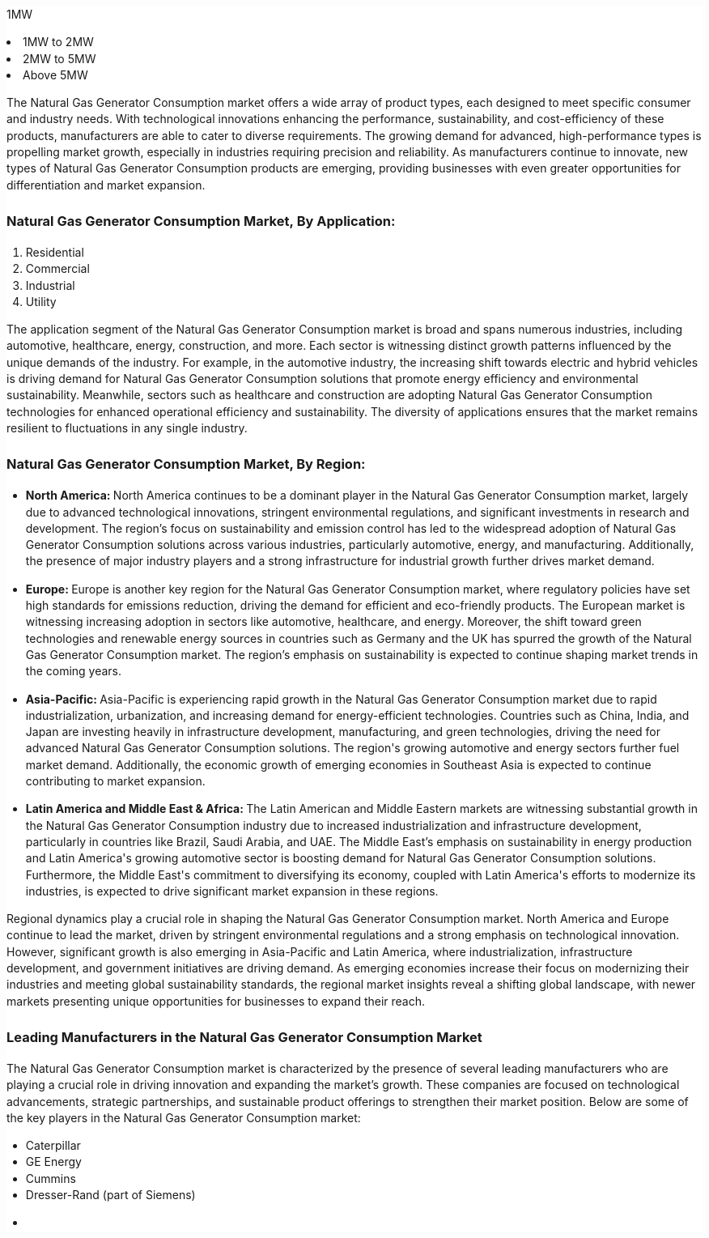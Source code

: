 1MW<li> 1MW to 2MW<li> 2MW to 5MW<li> Above 5MW</li></ol><p>The Natural Gas Generator Consumption market offers a wide array of product types, each designed to meet specific consumer and industry needs. With technological innovations enhancing the performance, sustainability, and cost-efficiency of these products, manufacturers are able to cater to diverse requirements. The growing demand for advanced, high-performance types is propelling market growth, especially in industries requiring precision and reliability. As manufacturers continue to innovate, new types of Natural Gas Generator Consumption products are emerging, providing businesses with even greater opportunities for differentiation and market expansion.</p><h3>Natural Gas Generator Consumption Market,&nbsp;By Application:</h3><ol><li>Residential<li> Commercial<li> Industrial<li> Utility</li></ol><p>The application segment of the Natural Gas Generator Consumption market is broad and spans numerous industries, including automotive, healthcare, energy, construction, and more. Each sector is witnessing distinct growth patterns influenced by the unique demands of the industry. For example, in the automotive industry, the increasing shift towards electric and hybrid vehicles is driving demand for Natural Gas Generator Consumption solutions that promote energy efficiency and environmental sustainability. Meanwhile, sectors such as healthcare and construction are adopting Natural Gas Generator Consumption technologies for enhanced operational efficiency and sustainability. The diversity of applications ensures that the market remains resilient to fluctuations in any single industry.</p><h3>Natural Gas Generator Consumption Market, By Region:</h3><ul><li><p><strong>North America:&nbsp;</strong>North America continues to be a dominant player in the Natural Gas Generator Consumption market, largely due to advanced technological innovations, stringent environmental regulations, and significant investments in research and development. The region&rsquo;s focus on sustainability and emission control has led to the widespread adoption of Natural Gas Generator Consumption solutions across various industries, particularly automotive, energy, and manufacturing. Additionally, the presence of major industry players and a strong infrastructure for industrial growth further drives market demand.</p></li><li><p><strong><strong>Europe:&nbsp;</strong></strong>Europe is another key region for the Natural Gas Generator Consumption market, where regulatory policies have set high standards for emissions reduction, driving the demand for efficient and eco-friendly products. The European market is witnessing increasing adoption in sectors like automotive, healthcare, and energy. Moreover, the shift toward green technologies and renewable energy sources in countries such as Germany and the UK has spurred the growth of the Natural Gas Generator Consumption market. The region&rsquo;s emphasis on sustainability is expected to continue shaping market trends in the coming years.</p></li><li><p><strong><strong>Asia-Pacific:&nbsp;</strong></strong>Asia-Pacific is experiencing rapid growth in the Natural Gas Generator Consumption market due to rapid industrialization, urbanization, and increasing demand for energy-efficient technologies. Countries such as China, India, and Japan are investing heavily in infrastructure development, manufacturing, and green technologies, driving the need for advanced Natural Gas Generator Consumption solutions. The region's growing automotive and energy sectors further fuel market demand. Additionally, the economic growth of emerging economies in Southeast Asia is expected to continue contributing to market expansion.</p></li><li><p><strong><strong>Latin America and Middle East &amp; Africa:&nbsp;</strong></strong>The Latin American and Middle Eastern markets are witnessing substantial growth in the Natural Gas Generator Consumption industry due to increased industrialization and infrastructure development, particularly in countries like Brazil, Saudi Arabia, and UAE. The Middle East&rsquo;s emphasis on sustainability in energy production and Latin America's growing automotive sector is boosting demand for Natural Gas Generator Consumption solutions. Furthermore, the Middle East's commitment to diversifying its economy, coupled with Latin America's efforts to modernize its industries, is expected to drive significant market expansion in these regions.</p></li></ul><p>Regional dynamics play a crucial role in shaping the Natural Gas Generator Consumption market. North America and Europe continue to lead the market, driven by stringent environmental regulations and a strong emphasis on technological innovation. However, significant growth is also emerging in Asia-Pacific and Latin America, where industrialization, infrastructure development, and government initiatives are driving demand. As emerging economies increase their focus on modernizing their industries and meeting global sustainability standards, the regional market insights reveal a shifting global landscape, with newer markets presenting unique opportunities for businesses to expand their reach.</p><h3><strong>Leading Manufacturers in the Natural Gas Generator Consumption Market</strong></h3><p>The Natural Gas Generator Consumption market is characterized by the presence of several leading manufacturers who are playing a crucial role in driving innovation and expanding the market&rsquo;s growth. These companies are focused on technological advancements, strategic partnerships, and sustainable product offerings to strengthen their market position. Below are some of the key players in the Natural Gas Generator Consumption market:</p></div><div class="article-main__content" data-test-id="publishing-text-block"><ul><li><span class="">Caterpillar<li> GE Energy<li> Cummins<li> Dresser-Rand (part of Siemens)<li>